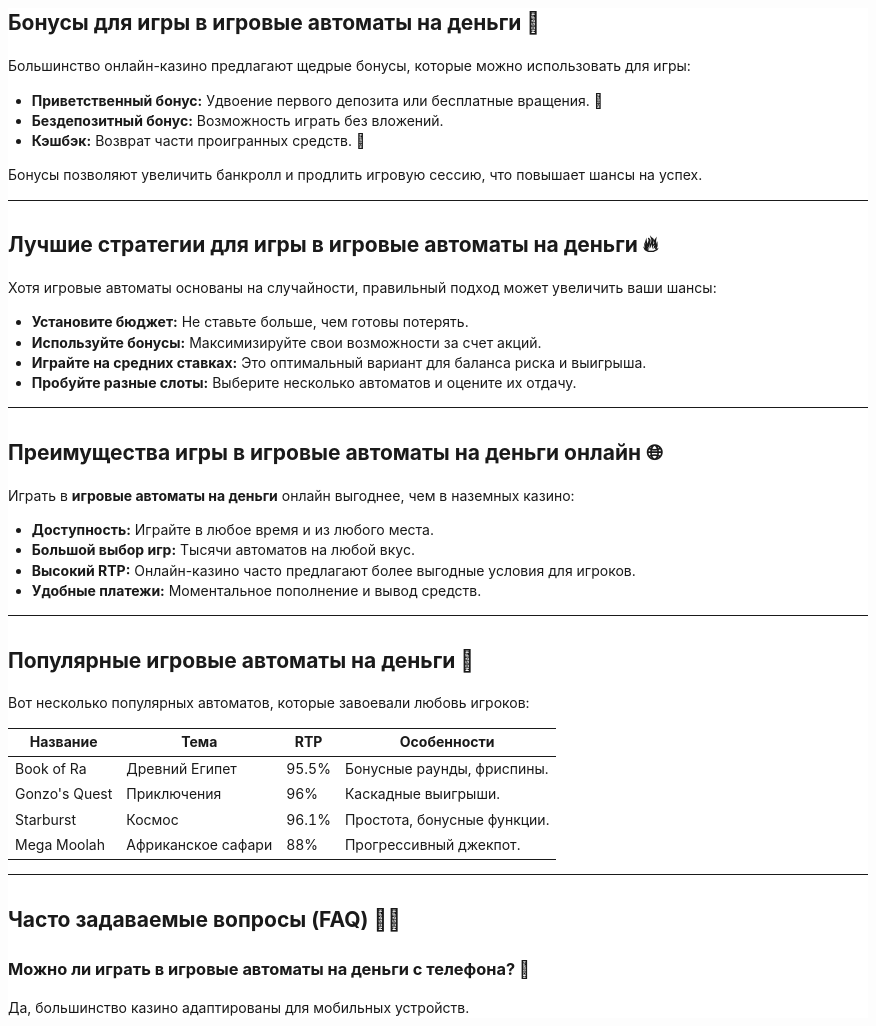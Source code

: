 
## Бонусы для игры в игровые автоматы на деньги 🎁

Большинство онлайн-казино предлагают щедрые бонусы, которые можно использовать для игры:

- **Приветственный бонус:** Удвоение первого депозита или бесплатные вращения. 🎉  
- **Бездепозитный бонус:** Возможность играть без вложений.  
- **Кэшбэк:** Возврат части проигранных средств. 💸  

Бонусы позволяют увеличить банкролл и продлить игровую сессию, что повышает шансы на успех.

---

## Лучшие стратегии для игры в игровые автоматы на деньги 🔥

Хотя игровые автоматы основаны на случайности, правильный подход может увеличить ваши шансы:

- **Установите бюджет:** Не ставьте больше, чем готовы потерять.  
- **Используйте бонусы:** Максимизируйте свои возможности за счет акций.  
- **Играйте на средних ставках:** Это оптимальный вариант для баланса риска и выигрыша.  
- **Пробуйте разные слоты:** Выберите несколько автоматов и оцените их отдачу.  

---

## Преимущества игры в игровые автоматы на деньги онлайн 🌐

Играть в **игровые автоматы на деньги** онлайн выгоднее, чем в наземных казино:

- **Доступность:** Играйте в любое время и из любого места.  
- **Большой выбор игр:** Тысячи автоматов на любой вкус.  
- **Высокий RTP:** Онлайн-казино часто предлагают более выгодные условия для игроков.  
- **Удобные платежи:** Моментальное пополнение и вывод средств.  

---

## Популярные игровые автоматы на деньги 🎰

Вот несколько популярных автоматов, которые завоевали любовь игроков:

| **Название**          | **Тема**           | **RTP**    | **Особенности**               |
|-----------------------|--------------------|------------|--------------------------------|
| Book of Ra           | Древний Египет    | 95.5%      | Бонусные раунды, фриспины.    |
| Gonzo's Quest        | Приключения       | 96%        | Каскадные выигрыши.           |
| Starburst            | Космос            | 96.1%      | Простота, бонусные функции.   |
| Mega Moolah          | Африканское сафари| 88%        | Прогрессивный джекпот.        |

---

## Часто задаваемые вопросы (FAQ) 🙋‍♂️

### Можно ли играть в игровые автоматы на деньги с телефона? 📱  
Да, большинство казино адаптированы для мобильных устройств.

